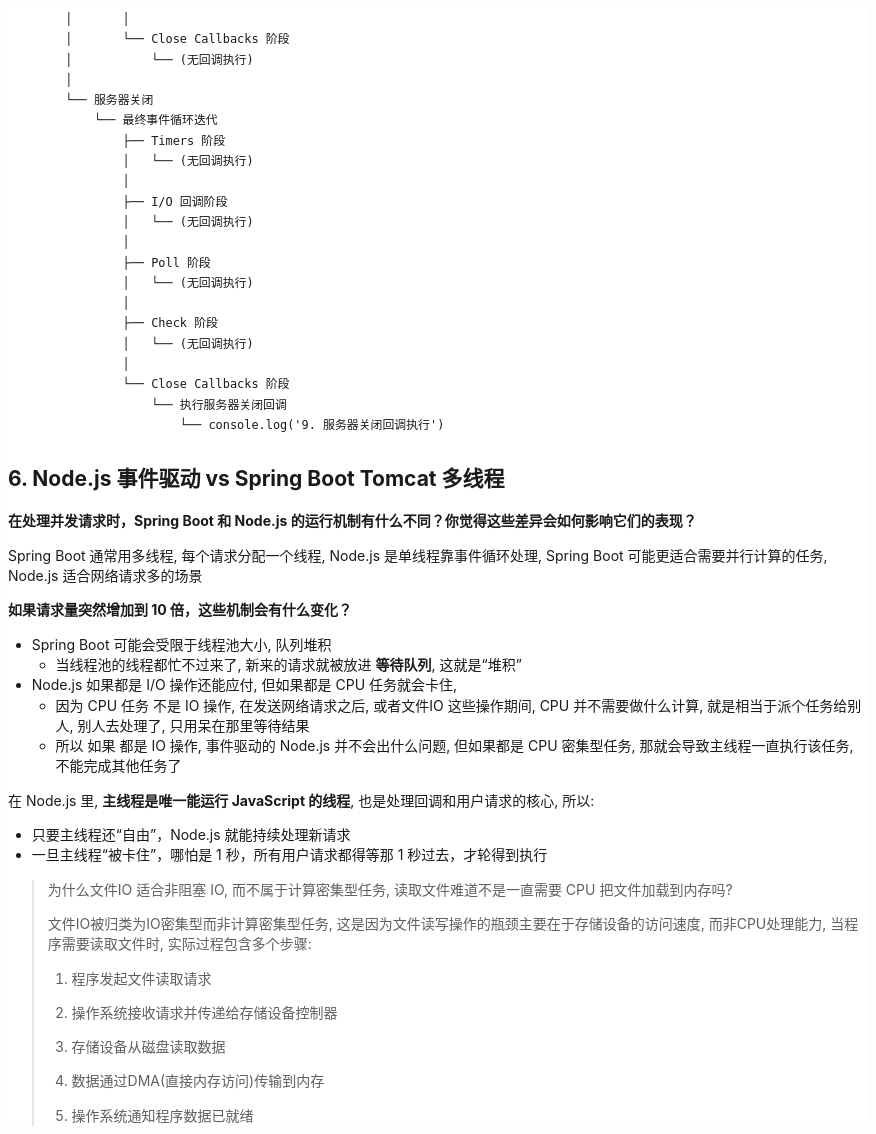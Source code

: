 ```
        │       │
        │       └── Close Callbacks 阶段
        │           └── (无回调执行)
        │
        └── 服务器关闭
            └── 最终事件循环迭代
                ├── Timers 阶段
                │   └── (无回调执行)
                │
                ├── I/O 回调阶段
                │   └── (无回调执行)
                │
                ├── Poll 阶段
                │   └── (无回调执行)
                │
                ├── Check 阶段
                │   └── (无回调执行)
                │
                └── Close Callbacks 阶段
                    └── 执行服务器关闭回调
                        └── console.log('9. 服务器关闭回调执行')
```

## 6. Node.js 事件驱动 vs Spring Boot Tomcat 多线程

**在处理并发请求时，Spring Boot 和 Node.js 的运行机制有什么不同？你觉得这些差异会如何影响它们的表现？**

Spring Boot 通常用多线程, 每个请求分配一个线程, Node.js 是单线程靠事件循环处理, Spring Boot 可能更适合需要并行计算的任务, Node.js 适合网络请求多的场景

**如果请求量突然增加到 10 倍，这些机制会有什么变化？**

- Spring Boot 可能会受限于线程池大小, 队列堆积
  - 当线程池的线程都忙不过来了, 新来的请求就被放进 **等待队列**, 这就是“堆积”
- Node.js 如果都是 I/O 操作还能应付, 但如果都是 CPU 任务就会卡住, 
  - 因为 CPU 任务 不是 IO 操作, 在发送网络请求之后, 或者文件IO 这些操作期间, CPU 并不需要做什么计算, 就是相当于派个任务给别人, 别人去处理了, 只用呆在那里等待结果
  - 所以 如果 都是 IO 操作, 事件驱动的 Node.js 并不会出什么问题, 但如果都是 CPU 密集型任务, 那就会导致主线程一直执行该任务, 不能完成其他任务了

在 Node.js 里, **主线程是唯一能运行 JavaScript 的线程**, 也是处理回调和用户请求的核心, 所以:

- 只要主线程还“自由”，Node.js 就能持续处理新请求
- 一旦主线程“被卡住”，哪怕是 1 秒，所有用户请求都得等那 1 秒过去，才轮得到执行

> 为什么文件IO 适合非阻塞 IO, 而不属于计算密集型任务, 读取文件难道不是一直需要 CPU 把文件加载到内存吗?
>
> 文件IO被归类为IO密集型而非计算密集型任务, 这是因为文件读写操作的瓶颈主要在于存储设备的访问速度, 而非CPU处理能力, 当程序需要读取文件时, 实际过程包含多个步骤:
>
> 1. 程序发起文件读取请求
>
> 2. 操作系统接收请求并传递给存储设备控制器
>
> 3. 存储设备从磁盘读取数据
>
> 4. 数据通过DMA(直接内存访问)传输到内存
>
> 5. 操作系统通知程序数据已就绪
